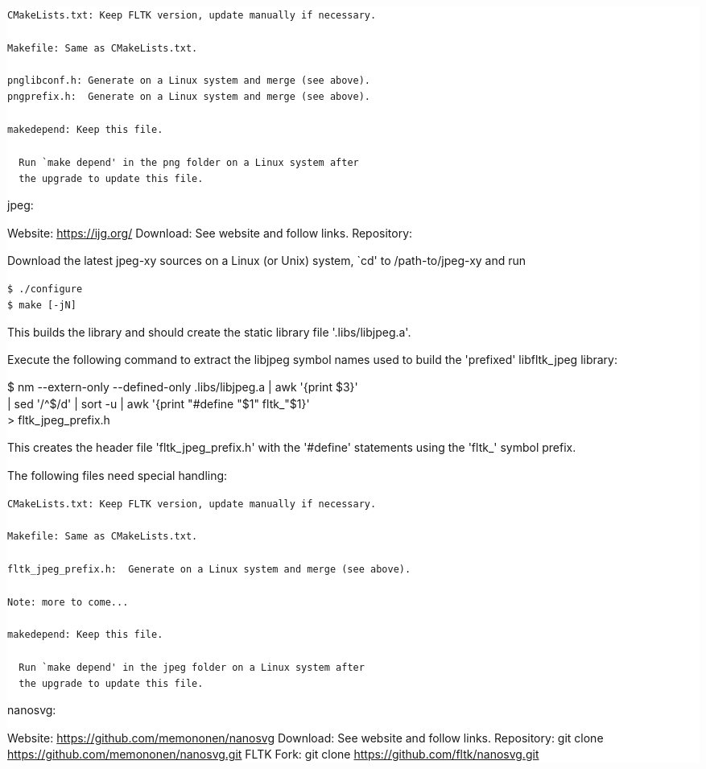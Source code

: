     CMakeLists.txt: Keep FLTK version, update manually if necessary.

    Makefile: Same as CMakeLists.txt.

    pnglibconf.h: Generate on a Linux system and merge (see above).
    pngprefix.h:  Generate on a Linux system and merge (see above).

    makedepend: Keep this file.

      Run `make depend' in the png folder on a Linux system after
      the upgrade to update this file.


jpeg:

  Website:    https://ijg.org/
  Download:   See website and follow links.
  Repository: <unknown>

  Download the latest jpeg-xy sources on a Linux (or Unix) system,
  `cd' to /path-to/jpeg-xy and run

    $ ./configure
    $ make [-jN]

  This builds the library and should create the static library file
  '.libs/libjpeg.a'.

  Execute the following command to extract the libjpeg symbol names
  used to build the 'prefixed' libfltk_jpeg library:

  $ nm --extern-only --defined-only .libs/libjpeg.a | awk '{print $3}' \
    | sed '/^$/d' | sort -u | awk '{print "#define "$1" fltk_"$1}' \
    > fltk_jpeg_prefix.h

  This creates the header file 'fltk_jpeg_prefix.h' with the
  '#define' statements using the 'fltk_' symbol prefix.

  The following files need special handling:

    CMakeLists.txt: Keep FLTK version, update manually if necessary.

    Makefile: Same as CMakeLists.txt.

    fltk_jpeg_prefix.h:  Generate on a Linux system and merge (see above).

    Note: more to come...

    makedepend: Keep this file.

      Run `make depend' in the jpeg folder on a Linux system after
      the upgrade to update this file.


nanosvg:

  Website:    https://github.com/memononen/nanosvg
  Download:   See website and follow links.
  Repository: git clone https://github.com/memononen/nanosvg.git
  FLTK Fork:  git clone https://github.com/fltk/nanosvg.git
